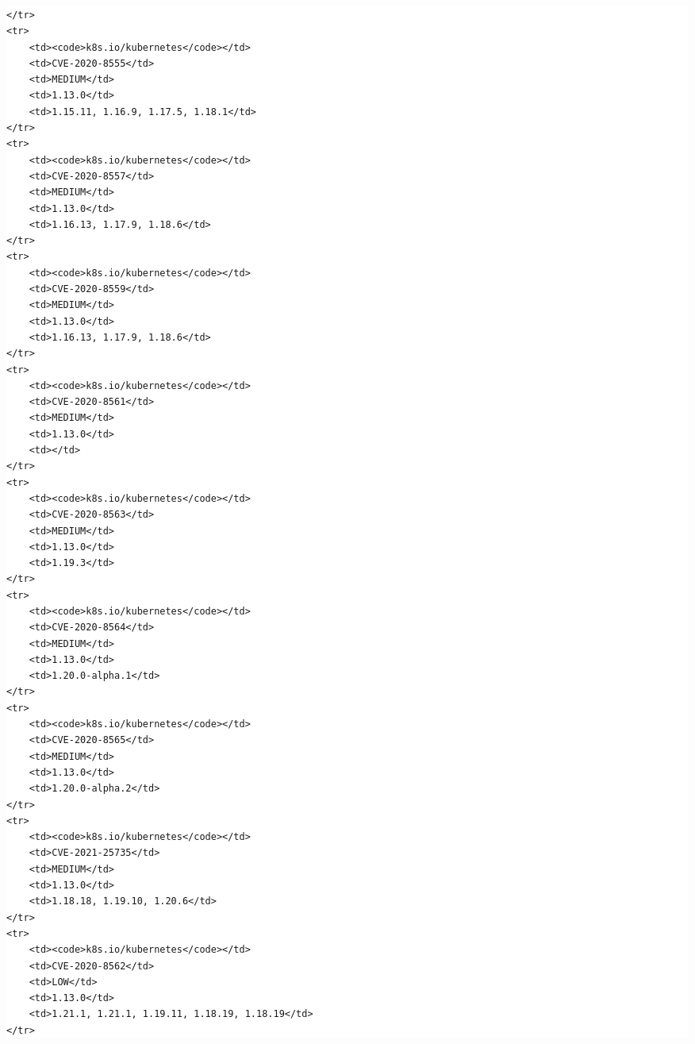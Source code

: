     </tr>
    <tr>
        <td><code>k8s.io/kubernetes</code></td>
        <td>CVE-2020-8555</td>
        <td>MEDIUM</td>
        <td>1.13.0</td>
        <td>1.15.11, 1.16.9, 1.17.5, 1.18.1</td>
    </tr>
    <tr>
        <td><code>k8s.io/kubernetes</code></td>
        <td>CVE-2020-8557</td>
        <td>MEDIUM</td>
        <td>1.13.0</td>
        <td>1.16.13, 1.17.9, 1.18.6</td>
    </tr>
    <tr>
        <td><code>k8s.io/kubernetes</code></td>
        <td>CVE-2020-8559</td>
        <td>MEDIUM</td>
        <td>1.13.0</td>
        <td>1.16.13, 1.17.9, 1.18.6</td>
    </tr>
    <tr>
        <td><code>k8s.io/kubernetes</code></td>
        <td>CVE-2020-8561</td>
        <td>MEDIUM</td>
        <td>1.13.0</td>
        <td></td>
    </tr>
    <tr>
        <td><code>k8s.io/kubernetes</code></td>
        <td>CVE-2020-8563</td>
        <td>MEDIUM</td>
        <td>1.13.0</td>
        <td>1.19.3</td>
    </tr>
    <tr>
        <td><code>k8s.io/kubernetes</code></td>
        <td>CVE-2020-8564</td>
        <td>MEDIUM</td>
        <td>1.13.0</td>
        <td>1.20.0-alpha.1</td>
    </tr>
    <tr>
        <td><code>k8s.io/kubernetes</code></td>
        <td>CVE-2020-8565</td>
        <td>MEDIUM</td>
        <td>1.13.0</td>
        <td>1.20.0-alpha.2</td>
    </tr>
    <tr>
        <td><code>k8s.io/kubernetes</code></td>
        <td>CVE-2021-25735</td>
        <td>MEDIUM</td>
        <td>1.13.0</td>
        <td>1.18.18, 1.19.10, 1.20.6</td>
    </tr>
    <tr>
        <td><code>k8s.io/kubernetes</code></td>
        <td>CVE-2020-8562</td>
        <td>LOW</td>
        <td>1.13.0</td>
        <td>1.21.1, 1.21.1, 1.19.11, 1.18.19, 1.18.19</td>
    </tr>